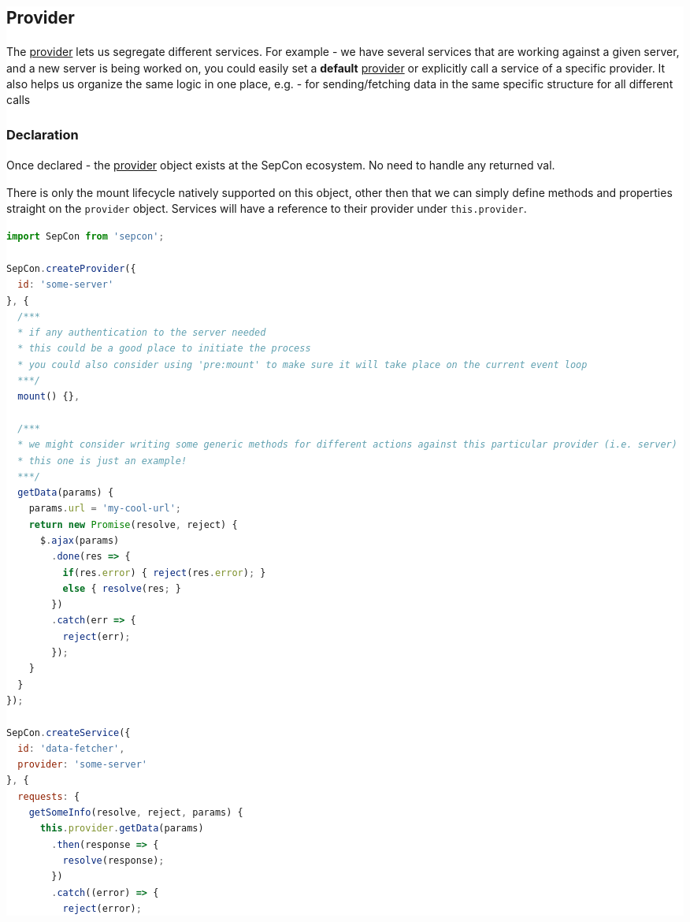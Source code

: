 <a name="provider"></a>
## Provider
The [provider] lets us segregate different services.
For example - we have several services that are working against a given server, and a new server is being worked on, you could easily set a **default** [provider] or explicitly call a service of a specific provider.
It also helps us organize the same logic in one place, e.g. - for sending/fetching data in the same specific structure for all different calls

### Declaration
Once declared - the [provider] object exists at the SepCon ecosystem.
No need to handle any returned val.

There is only the mount lifecycle natively supported on this object, other then that we can simply define methods and properties straight on the ```provider``` object.
Services will have a reference to their provider under ```this.provider```.

```javascript
import SepCon from 'sepcon';

SepCon.createProvider({
  id: 'some-server'
}, {
  /***
  * if any authentication to the server needed
  * this could be a good place to initiate the process
  * you could also consider using 'pre:mount' to make sure it will take place on the current event loop
  ***/
  mount() {},

  /***
  * we might consider writing some generic methods for different actions against this particular provider (i.e. server)
  * this one is just an example!
  ***/
  getData(params) {
    params.url = 'my-cool-url';
    return new Promise(resolve, reject) {
      $.ajax(params)
        .done(res => {
          if(res.error) { reject(res.error); }
          else { resolve(res; }
        })
        .catch(err => {
          reject(err);
        });
    }
  }
});

SepCon.createService({
  id: 'data-fetcher',
  provider: 'some-server'
}, {
  requests: {
    getSomeInfo(resolve, reject, params) {
      this.provider.getData(params)
        .then(response => {
          resolve(response);
        })
        .catch((error) => {
          reject(error);
```

[data]: #data
[modifier]: #modifier
[component]: #component
[component state]: #component-state
[component view]: #component-view
[the changed object]: #component-state--changed-object
[component tag]: #component-tag
[provider]: #provider
[service]: #service
[lifecycle]: #lifecycle
[router]: #router